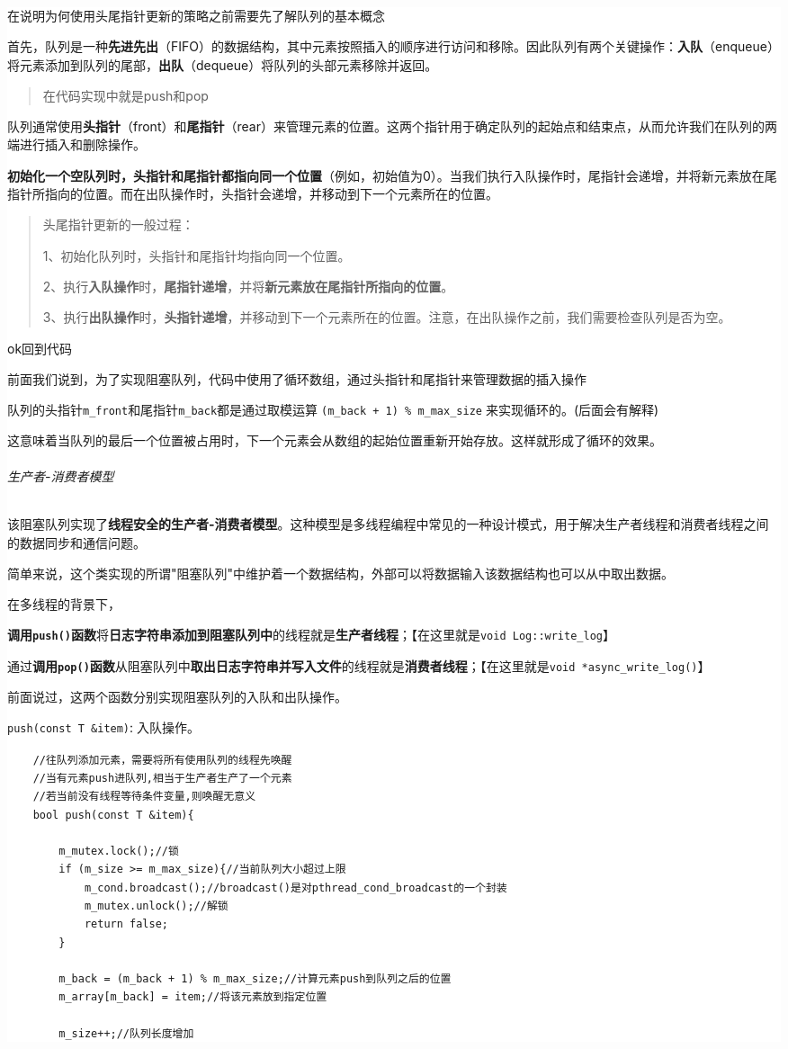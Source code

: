 在说明为何使用头尾指针更新的策略之前需要先了解队列的基本概念

首先，队列是一种**先进先出**（FIFO）的数据结构，其中元素按照插入的顺序进行访问和移除。因此队列有两个关键操作：**入队**（enqueue）将元素添加到队列的尾部，**出队**（dequeue）将队列的头部元素移除并返回。

> 在代码实现中就是push和pop

队列通常使用**头指针**（front）和**尾指针**（rear）来管理元素的位置。这两个指针用于确定队列的起始点和结束点，从而允许我们在队列的两端进行插入和删除操作。

**初始化一个空队列时，头指针和尾指针都指向同一个位置**（例如，初始值为0）。当我们执行入队操作时，尾指针会递增，并将新元素放在尾指针所指向的位置。而在出队操作时，头指针会递增，并移动到下一个元素所在的位置。

> 头尾指针更新的一般过程：
> 
> 1、初始化队列时，头指针和尾指针均指向同一个位置。
> 
> 2、执行**入队操作**时，**尾指针递增**，并将**新元素放在尾指针所指向的位置**。
> 
> 3、执行**出队操作**时，**头指针递增**，并移动到下一个元素所在的位置。注意，在出队操作之前，我们需要检查队列是否为空。

ok回到代码

前面我们说到，为了实现阻塞队列，代码中使用了循环数组，通过头指针和尾指针来管理数据的插入操作

队列的头指针`m_front`和尾指针`m_back`都是通过取模运算 `(m_back + 1) % m_max_size` 来实现循环的。(后面会有解释)

这意味着当队列的最后一个位置被占用时，下一个元素会从数组的起始位置重新开始存放。这样就形成了循环的效果。

###### 生产者-消费者模型

该阻塞队列实现了**线程安全的生产者-消费者模型**。这种模型是多线程编程中常见的一种设计模式，用于解决生产者线程和消费者线程之间的数据同步和通信问题。

简单来说，这个类实现的所谓"阻塞队列"中维护着一个数据结构，外部可以将数据输入该数据结构也可以从中取出数据。

在多线程的背景下，

**调用`push()`函数**将**日志字符串添加到阻塞队列中**的线程就是**生产者线程**；【在这里就是`void Log::write_log`】

通过**调用`pop()`函数**从阻塞队列中**取出日志字符串并写入文件**的线程就是**消费者线程**；【在这里就是`void *async_write_log()`】

前面说过，这两个函数分别实现阻塞队列的入队和出队操作。

`push(const T &item)`: 入队操作。

        //往队列添加元素，需要将所有使用队列的线程先唤醒
        //当有元素push进队列,相当于生产者生产了一个元素
        //若当前没有线程等待条件变量,则唤醒无意义
        bool push(const T &item){
    
            m_mutex.lock();//锁
            if (m_size >= m_max_size){//当前队列大小超过上限
                m_cond.broadcast();//broadcast()是对pthread_cond_broadcast的一个封装
                m_mutex.unlock();//解锁
                return false;
            }
    
            m_back = (m_back + 1) % m_max_size;//计算元素push到队列之后的位置
            m_array[m_back] = item;//将该元素放到指定位置
    
            m_size++;//队列长度增加
    